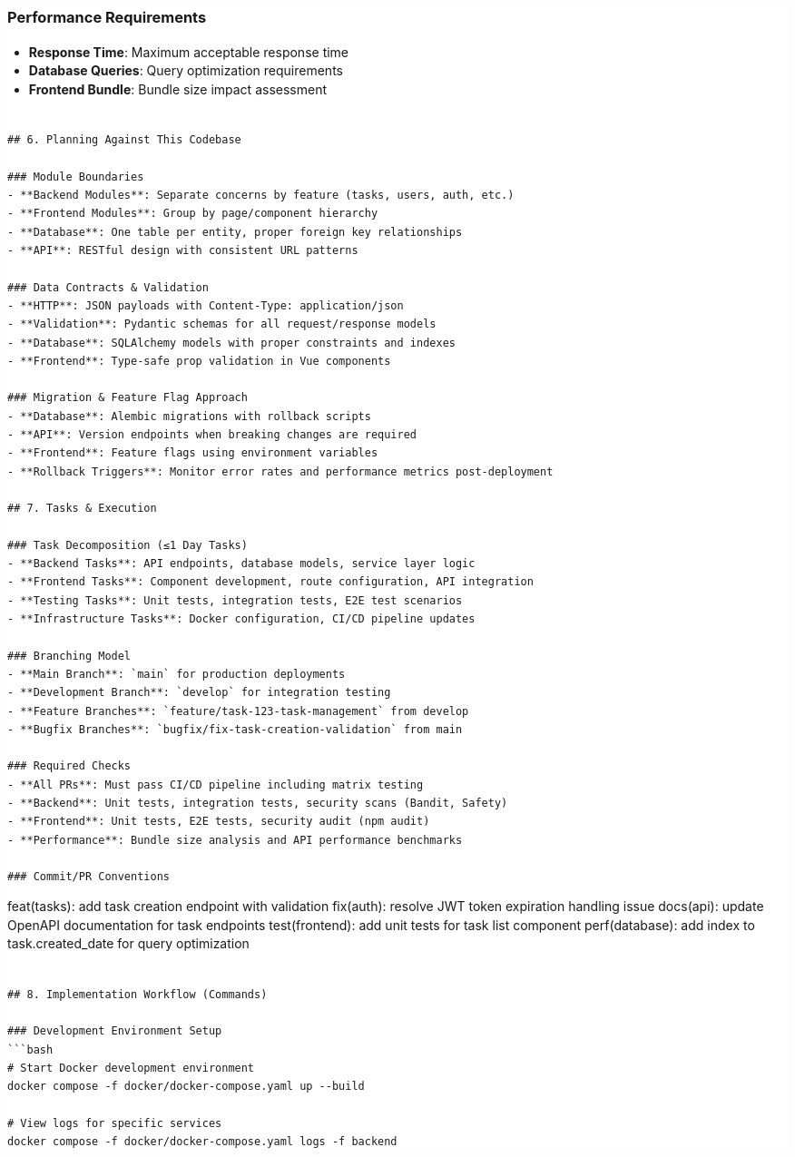 ### Performance Requirements
- **Response Time**: Maximum acceptable response time
- **Database Queries**: Query optimization requirements
- **Frontend Bundle**: Bundle size impact assessment
```

## 6. Planning Against This Codebase

### Module Boundaries
- **Backend Modules**: Separate concerns by feature (tasks, users, auth, etc.)
- **Frontend Modules**: Group by page/component hierarchy
- **Database**: One table per entity, proper foreign key relationships
- **API**: RESTful design with consistent URL patterns

### Data Contracts & Validation
- **HTTP**: JSON payloads with Content-Type: application/json
- **Validation**: Pydantic schemas for all request/response models
- **Database**: SQLAlchemy models with proper constraints and indexes
- **Frontend**: Type-safe prop validation in Vue components

### Migration & Feature Flag Approach
- **Database**: Alembic migrations with rollback scripts
- **API**: Version endpoints when breaking changes are required
- **Frontend**: Feature flags using environment variables
- **Rollback Triggers**: Monitor error rates and performance metrics post-deployment

## 7. Tasks & Execution

### Task Decomposition (≤1 Day Tasks)
- **Backend Tasks**: API endpoints, database models, service layer logic
- **Frontend Tasks**: Component development, route configuration, API integration
- **Testing Tasks**: Unit tests, integration tests, E2E test scenarios
- **Infrastructure Tasks**: Docker configuration, CI/CD pipeline updates

### Branching Model
- **Main Branch**: `main` for production deployments
- **Development Branch**: `develop` for integration testing
- **Feature Branches**: `feature/task-123-task-management` from develop
- **Bugfix Branches**: `bugfix/fix-task-creation-validation` from main

### Required Checks
- **All PRs**: Must pass CI/CD pipeline including matrix testing
- **Backend**: Unit tests, integration tests, security scans (Bandit, Safety)
- **Frontend**: Unit tests, E2E tests, security audit (npm audit)
- **Performance**: Bundle size analysis and API performance benchmarks

### Commit/PR Conventions
```
feat(tasks): add task creation endpoint with validation
fix(auth): resolve JWT token expiration handling issue
docs(api): update OpenAPI documentation for task endpoints
test(frontend): add unit tests for task list component
perf(database): add index to task.created_date for query optimization
```

## 8. Implementation Workflow (Commands)

### Development Environment Setup
```bash
# Start Docker development environment
docker compose -f docker/docker-compose.yaml up --build

# View logs for specific services
docker compose -f docker/docker-compose.yaml logs -f backend
```